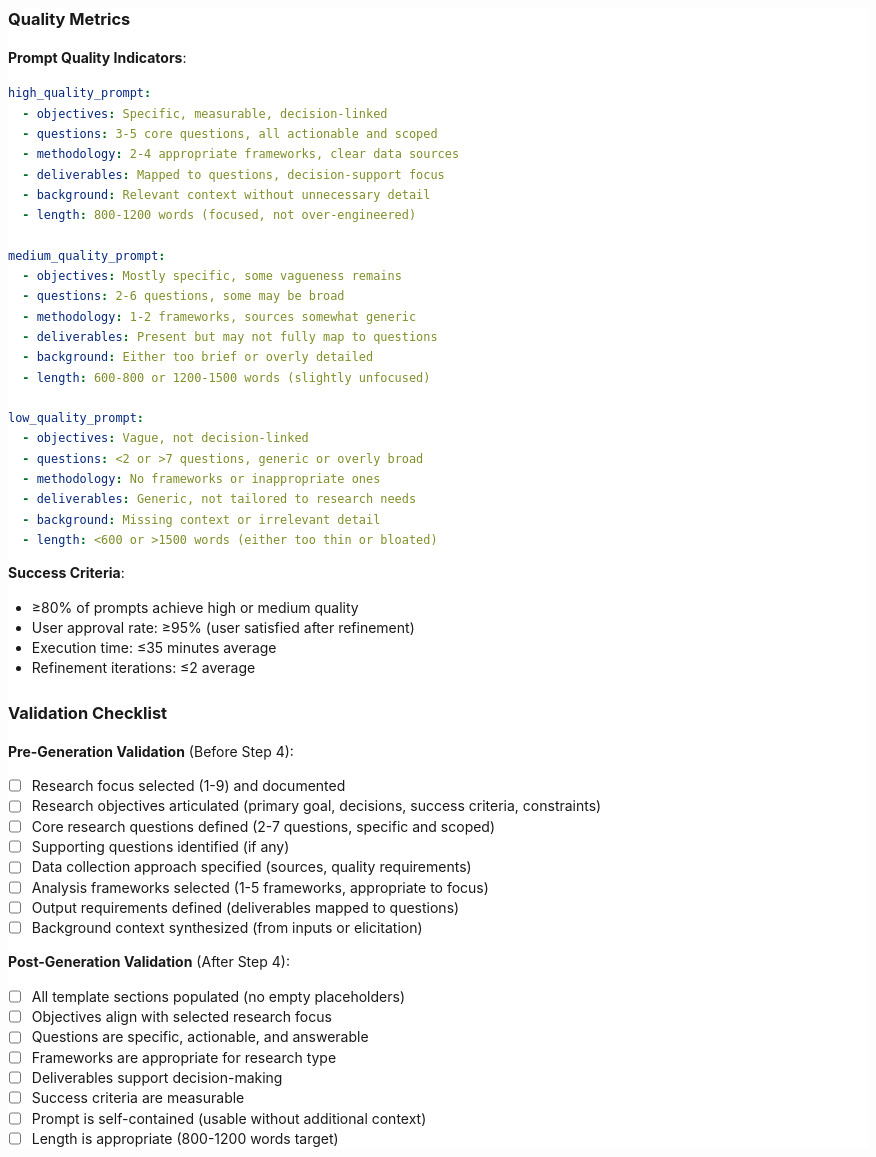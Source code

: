 ### Quality Metrics

**Prompt Quality Indicators**:
```yaml
high_quality_prompt:
  - objectives: Specific, measurable, decision-linked
  - questions: 3-5 core questions, all actionable and scoped
  - methodology: 2-4 appropriate frameworks, clear data sources
  - deliverables: Mapped to questions, decision-support focus
  - background: Relevant context without unnecessary detail
  - length: 800-1200 words (focused, not over-engineered)

medium_quality_prompt:
  - objectives: Mostly specific, some vagueness remains
  - questions: 2-6 questions, some may be broad
  - methodology: 1-2 frameworks, sources somewhat generic
  - deliverables: Present but may not fully map to questions
  - background: Either too brief or overly detailed
  - length: 600-800 or 1200-1500 words (slightly unfocused)

low_quality_prompt:
  - objectives: Vague, not decision-linked
  - questions: <2 or >7 questions, generic or overly broad
  - methodology: No frameworks or inappropriate ones
  - deliverables: Generic, not tailored to research needs
  - background: Missing context or irrelevant detail
  - length: <600 or >1500 words (either too thin or bloated)
```

**Success Criteria**:
- ≥80% of prompts achieve high or medium quality
- User approval rate: ≥95% (user satisfied after refinement)
- Execution time: ≤35 minutes average
- Refinement iterations: ≤2 average

### Validation Checklist

**Pre-Generation Validation** (Before Step 4):
- [ ] Research focus selected (1-9) and documented
- [ ] Research objectives articulated (primary goal, decisions, success criteria, constraints)
- [ ] Core research questions defined (2-7 questions, specific and scoped)
- [ ] Supporting questions identified (if any)
- [ ] Data collection approach specified (sources, quality requirements)
- [ ] Analysis frameworks selected (1-5 frameworks, appropriate to focus)
- [ ] Output requirements defined (deliverables mapped to questions)
- [ ] Background context synthesized (from inputs or elicitation)

**Post-Generation Validation** (After Step 4):
- [ ] All template sections populated (no empty placeholders)
- [ ] Objectives align with selected research focus
- [ ] Questions are specific, actionable, and answerable
- [ ] Frameworks are appropriate for research type
- [ ] Deliverables support decision-making
- [ ] Success criteria are measurable
- [ ] Prompt is self-contained (usable without additional context)
- [ ] Length is appropriate (800-1200 words target)
